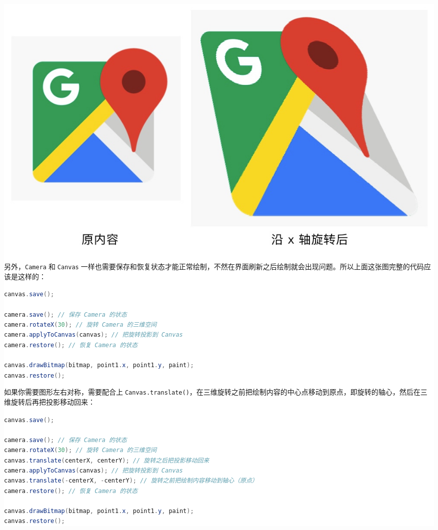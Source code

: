 ![43](assets/7.jpg)

另外，`Camera` 和 `Canvas` 一样也需要保存和恢复状态才能正常绘制，不然在界面刷新之后绘制就会出现问题。所以上面这张图完整的代码应该是这样的：

```java
canvas.save();

camera.save(); // 保存 Camera 的状态  
camera.rotateX(30); // 旋转 Camera 的三维空间  
camera.applyToCanvas(canvas); // 把旋转投影到 Canvas  
camera.restore(); // 恢复 Camera 的状态

canvas.drawBitmap(bitmap, point1.x, point1.y, paint);  
canvas.restore();  
```

如果你需要图形左右对称，需要配合上 `Canvas.translate()`，在三维旋转之前把绘制内容的中心点移动到原点，即旋转的轴心，然后在三维旋转后再把投影移动回来：

```java
canvas.save();

camera.save(); // 保存 Camera 的状态  
camera.rotateX(30); // 旋转 Camera 的三维空间  
canvas.translate(centerX, centerY); // 旋转之后把投影移动回来  
camera.applyToCanvas(canvas); // 把旋转投影到 Canvas  
canvas.translate(-centerX, -centerY); // 旋转之前把绘制内容移动到轴心（原点）  
camera.restore(); // 恢复 Camera 的状态

canvas.drawBitmap(bitmap, point1.x, point1.y, paint);  
canvas.restore();  
```

